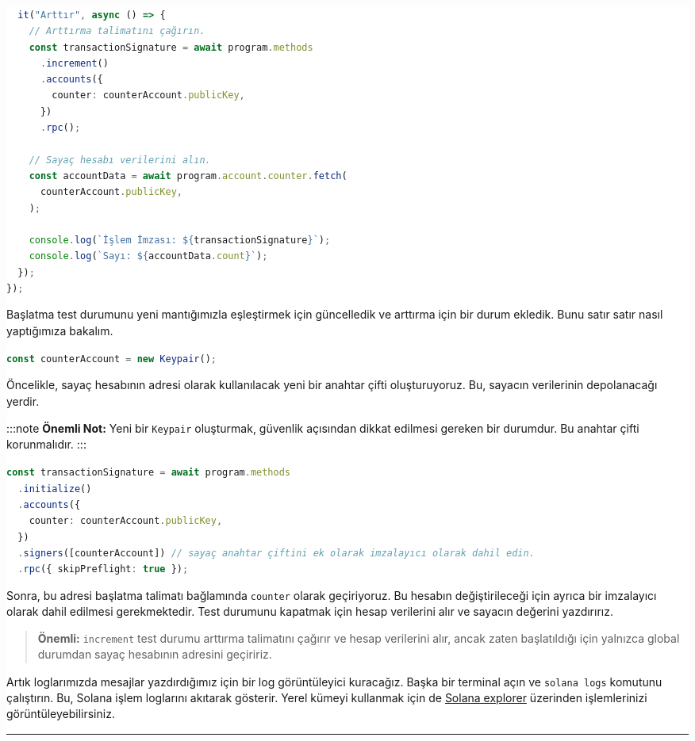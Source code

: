 ```ts filename="tests/counter.ts"
  it("Arttır", async () => {
    // Arttırma talimatını çağırın.
    const transactionSignature = await program.methods
      .increment()
      .accounts({
        counter: counterAccount.publicKey,
      })
      .rpc();

    // Sayaç hesabı verilerini alın.
    const accountData = await program.account.counter.fetch(
      counterAccount.publicKey,
    );

    console.log(`İşlem İmzası: ${transactionSignature}`);
    console.log(`Sayı: ${accountData.count}`);
  });
});
```

Başlatma test durumunu yeni mantığımızla eşleştirmek için güncelledik ve arttırma için bir durum ekledik. Bunu satır satır nasıl yaptığımıza bakalım.

```ts
const counterAccount = new Keypair();
```

Öncelikle, sayaç hesabının adresi olarak kullanılacak yeni bir anahtar çifti oluşturuyoruz. Bu, sayacın verilerinin depolanacağı yerdir.

:::note
**Önemli Not:** Yeni bir `Keypair` oluşturmak, güvenlik açısından dikkat edilmesi gereken bir durumdur. Bu anahtar çifti korunmalıdır.
:::

```ts
const transactionSignature = await program.methods
  .initialize()
  .accounts({
    counter: counterAccount.publicKey,
  })
  .signers([counterAccount]) // sayaç anahtar çiftini ek olarak imzalayıcı olarak dahil edin.
  .rpc({ skipPreflight: true });
```

Sonra, bu adresi başlatma talimatı bağlamında `counter` olarak geçiriyoruz. Bu hesabın değiştirileceği için ayrıca bir imzalayıcı olarak dahil edilmesi gerekmektedir. Test durumunu kapatmak için hesap verilerini alır ve sayacın değerini yazdırırız.

> **Önemli:** `increment` test durumu arttırma talimatını çağırır ve hesap verilerini alır, ancak zaten başlatıldığı için yalnızca global durumdan sayaç hesabının adresini geçiririz.

Artık loglarımızda mesajlar yazdırdığımız için bir log görüntüleyici kuracağız. Başka bir terminal açın ve `solana logs` komutunu çalıştırın. Bu, Solana işlem loglarını akıtarak gösterir. Yerel kümeyi kullanmak için de 
[Solana explorer](https://explorer.solana.com/?cluster=custom&customUrl=http%3A%2F%2Flocalhost%3A8899) üzerinden işlemlerinizi görüntüleyebilirsiniz.

---